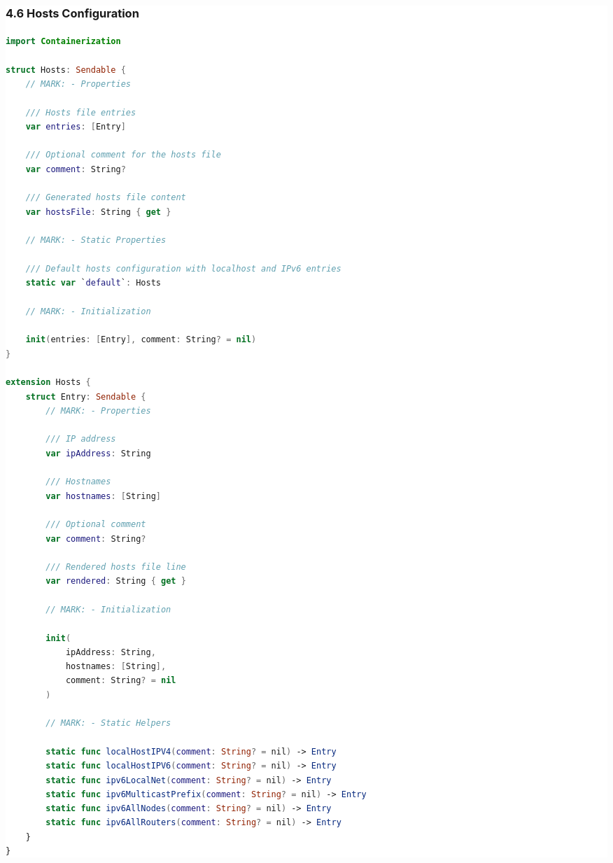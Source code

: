 
### 4.6 Hosts Configuration

```swift
import Containerization

struct Hosts: Sendable {
    // MARK: - Properties

    /// Hosts file entries
    var entries: [Entry]

    /// Optional comment for the hosts file
    var comment: String?

    /// Generated hosts file content
    var hostsFile: String { get }

    // MARK: - Static Properties

    /// Default hosts configuration with localhost and IPv6 entries
    static var `default`: Hosts

    // MARK: - Initialization

    init(entries: [Entry], comment: String? = nil)
}

extension Hosts {
    struct Entry: Sendable {
        // MARK: - Properties

        /// IP address
        var ipAddress: String

        /// Hostnames
        var hostnames: [String]

        /// Optional comment
        var comment: String?

        /// Rendered hosts file line
        var rendered: String { get }

        // MARK: - Initialization

        init(
            ipAddress: String,
            hostnames: [String],
            comment: String? = nil
        )

        // MARK: - Static Helpers

        static func localHostIPV4(comment: String? = nil) -> Entry
        static func localHostIPV6(comment: String? = nil) -> Entry
        static func ipv6LocalNet(comment: String? = nil) -> Entry
        static func ipv6MulticastPrefix(comment: String? = nil) -> Entry
        static func ipv6AllNodes(comment: String? = nil) -> Entry
        static func ipv6AllRouters(comment: String? = nil) -> Entry
    }
}
```
